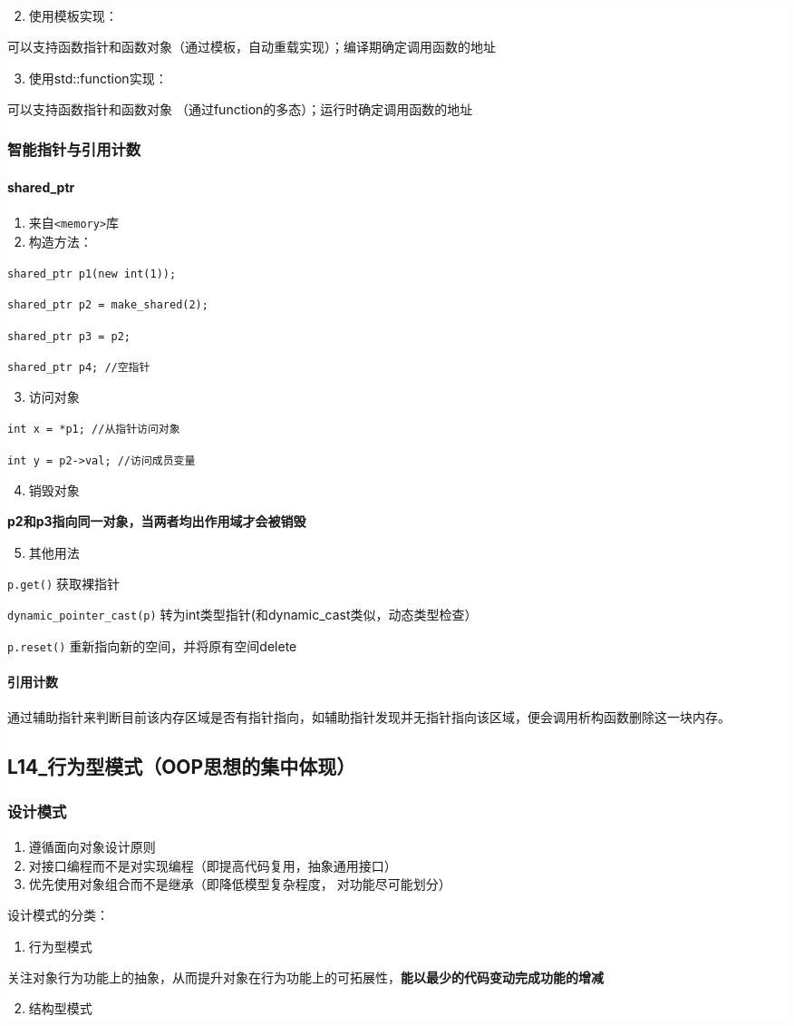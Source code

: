 2. 使用模板实现：

可以支持函数指针和函数对象（通过模板，自动重载实现）；编译期确定调用函数的地址

3. 使用std::function实现：

可以支持函数指针和函数对象 （通过function的多态）；运行时确定调用函数的地址

### 智能指针与引用计数

#### shared_ptr

1. 来自`<memory>`库
2. 构造方法：

`shared_ptr p1(new int(1));` 

`shared_ptr p2 = make_shared(2);` 

`shared_ptr p3 = p2;` 

`shared_ptr p4; //空指针`

3. 访问对象

`int x = *p1; //从指针访问对象` 

`int y = p2->val; //访问成员变量`

4. 销毁对象

**p2和p3指向同一对象，当两者均出作用域才会被销毁**

5. 其他用法

 `p.get()` 获取裸指针

`dynamic_pointer_cast(p)` 转为int类型指针(和dynamic_cast类似，动态类型检查）

`p.reset()` 重新指向新的空间，并将原有空间delete

#### 引用计数

通过辅助指针来判断目前该内存区域是否有指针指向，如辅助指针发现并无指针指向该区域，便会调用析构函数删除这一块内存。

## L14_行为型模式（OOP思想的集中体现）

### 设计模式

1. 遵循面向对象设计原则
2. 对接口编程而不是对实现编程（即提高代码复用，抽象通用接口）
3. 优先使用对象组合而不是继承（即降低模型复杂程度， 对功能尽可能划分）

设计模式的分类：

1. 行为型模式

关注对象行为功能上的抽象，从而提升对象在行为功能上的可拓展性，**能以最少的代码变动完成功能的增减**

2. 结构型模式
